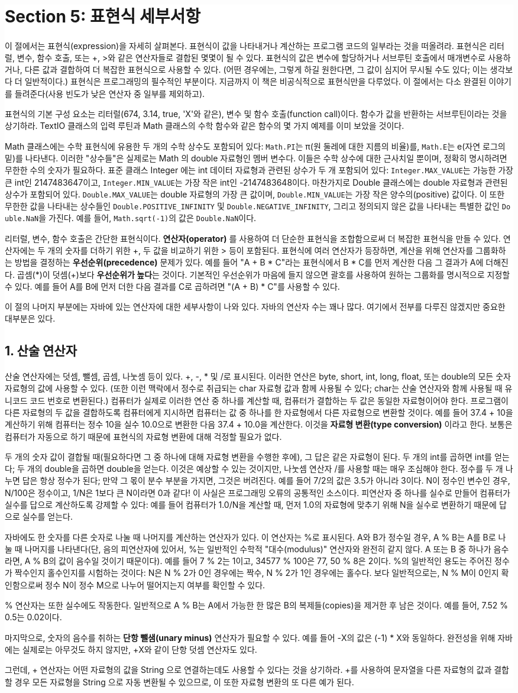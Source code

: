 # Section 5: 표현식 세부서항

이 절에서는 표현식(expression)을 자세히 살펴본다. 표현식이 값을 나타내거나 계산하는 프로그램 코드의 일부라는 것을 떠올려라. 표현식은 리터럴, 변수, 함수 호출, 또는 +, >와 같은 연산자들로 결합된 몇몇이 될 수 있다. 표현식의 값은 변수에 할당하거나 서브루틴 호출에서 매개변수로 사용하거나, 다른 값과 결합하여 더 복잡한 표현식으로 사용할 수 있다. (어떤 경우에는, 그렇게 하길 원한다면, 그 값이 심지어 무시될 수도 있다; 이는 생각보다 더 일반적이다.) 표현식은 프로그래밍의 필수적인 부분이다. 지금까지 이 책은 비공식적으로 표현식만을 다루었다. 이 절에서는 다소 완결된 이야기를 들려준다(사용 빈도가 낮은 연산자 중 일부를 제외하고).

표현식의 기본 구성 요소는 리터럴(674, 3.14, true, 'X'와 같은), 변수 및 함수 호출(function call)이다. 함수가 값을 반환하는 서브루틴이라는 것을 상기하라. TextIO 클래스의 입력 루틴과 Math 클래스의 수학 함수와 같은 함수의 몇 가지 예제를 이미 보았을 것이다.

Math 클래스에는 수학 표현식에 유용한 두 개의 수학 상수도 포함되어 있다: `Math.PI`는 π(원 둘레에 대한 지름의 비율)를, `Math.E`는 e(자연 로그의 밑)를 나타낸다. 이러한 "상수들"은 실제로는 Math 의 double 자료형인 멤버 변수다. 이들은 수학 상수에 대한 근사치일 뿐이며, 정확히 명시하려면 무한한 수의 숫자가 필요하다. 표준 클래스 Integer 에는 int 데이터 자료형과 관련된 상수가 두 개 포함되어 있다: `Integer.MAX_VALUE`는 가능한 가장 큰 int인 2147483647이고, `Integer.MIN_VALUE`는 가장 작은 int인 -2147483648이다. 마찬가지로 Double 클래스에는 double 자료형과 관련된 상수가 포함되어 있다. `Double.MAX_VALUE`는 double 자료형의 가장 큰 값이며, `Double.MIN_VALUE`는 가장 작은 양수의(positive) 값이다. 이 또한 무한한 값을 나타내는 상수들인 `Double.POSITIVE_INFINITY` 및 `Double.NEGATIVE_INFINITY`, 그리고 정의되지 않은 값을 나타내는 특별한 값인 `Double.NaN`을 가진다. 예를 들어, `Math.sqrt(-1)`의 값은 `Double.NaN`이다.

리터럴, 변수, 함수 호출은 간단한 표현식이다. **연산자(operator)** 를 사용하여 더 단순한 표현식을 조합함으로써 더 복잡한 표현식을 만들 수 있다. 연산자에는 두 개의 숫자를 더하기 위한 +, 두 값을 비교하기 위한 > 등이 포함된다. 표현식에 여러 연산자가 등장하면, 계산을 위해 연산자를 그룹화하는 방법을 결정하는 **우선순위(precedence)** 문제가 있다. 예를 들어 "A + B * C"라는 표현식에서 B * C를 먼저 계산한 다음 그 결과가 A에 더해진다. 곱셈(*)이 덧셈(+)보다 **우선순위가 높다**는 것이다. 기본적인 우선순위가 마음에 들지 않으면 괄호를 사용하여 원하는 그룹화를 명시적으로 지정할 수 있다. 예를 들어 A를 B에 먼저 더한 다음 결과를 C로 곱하려면 "(A + B) * C"를 사용할 수 있다.

이 절의 나머지 부분에는 자바에 있는 연산자에 대한 세부사항이 나와 있다. 자바의 연산자 수는 꽤나 많다. 여기에서 전부를 다루진 않겠지만 중요한 대부분은 있다.

## 1. 산술 연산자
산술 연산자에는 덧셈, 뺄셈, 곱셈, 나눗셈 등이 있다. +, -, * 및 /로 표시된다. 이러한 연산은 byte, short, int, long, float, 또는 double의 모든 숫자 자료형의 값에 사용할 수 있다. (또한 이런 맥락에서 정수로 취급되는 char 자료형 값과 함께 사용될 수 있다; char는 산술 연산자와 함께 사용될 때 유니코드 코드 번호로 변환된다.) 컴퓨터가 실제로 이러한 연산 중 하나를 계산할 때, 컴퓨터가 결합하는 두 값은 동일한 자료형이어야 한다. 프로그램이 다른 자료형의 두 값을 결합하도록 컴퓨터에게 지시하면 컴퓨터는 값 중 하나를 한 자료형에서 다른 자료형으로 변환할 것이다. 예를 들어 37.4 + 10을 계산하기 위해 컴퓨터는 정수 10을 실수 10.0으로 변환한 다음 37.4 + 10.0을 계산한다. 이것을 **자료형 변환(type conversion)** 이라고 한다. 보통은 컴퓨터가 자동으로 하기 때문에 표현식의 자료형 변환에 대해 걱정할 필요가 없다.

두 개의 숫자 값이 결합될 때(필요하다면 그 중 하나에 대해 자료형 변환을 수행한 후에), 그 답은 같은 자료형이 된다. 두 개의 int를 곱하면 int를 얻는다; 두 개의 double을 곱하면 double을 얻는다. 이것은 예상할 수 있는 것이지만, 나눗셈 연산자 /를 사용할 때는 매우 조심해야 한다. 정수를 두 개 나누면 답은 항상 정수가 된다; 만약 그 몫이 분수 부분을 가지면, 그것은 버려진다. 예를 들어 7/2의 값은 3.5가 아니라 3이다. N이 정수인 변수인 경우, N/100은 정수이고, 1/N은 1보다 큰 N이라면 0과 같다! 이 사실은 프로그래밍 오류의 공통적인 소스이다. 피연산자 중 하나를 실수로 만들어 컴퓨터가 실수를 답으로 계산하도록 강제할 수 있다: 예를 들어 컴퓨터가 1.0/N을 계산할 때, 먼저 1.0의 자료형에 맞추기 위해 N을 실수로 변환하기 때문에 답으로 실수를 얻는다.

자바에도 한 숫자를 다른 숫자로 나눌 때 나머지를 계산하는 연산자가 있다. 이 연산자는 %로 표시된다. A와 B가 정수일 경우, A % B는 A를 B로 나눌 때 나머지를 나타낸다(단, 음의 피연산자에 있어서, %는 일반적인 수학적 "대수(modulus)" 연산자와 완전히 같지 않다. A 또는 B 중 하나가 음수라면, A % B의 값이 음수일 것이기 때문이다). 예를 들어 7 % 2는 1이고, 34577 % 100은 77, 50 % 8은 2이다. %의 일반적인 용도는 주어진 정수가 짝수인지 홀수인지를 시험하는 것이다: N은 N % 2가 0인 경우에는 짝수, N % 2가 1인 경우에는 홀수다. 보다 일반적으로는, N % M이 0인지 확인함으로써 정수 N이 정수 M으로 나누어 떨어지는지 여부를 확인할 수 있다.

% 연산자는 또한 실수에도 작동한다. 일반적으로 A % B는 A에서 가능한 한 많은 B의 복제들(copies)을 제거한 후 남은 것이다. 예를 들어, 7.52 % 0.5는 0.02이다.

마지막으로, 숫자의 음수를 취하는 **단항 뺄샘(unary minus)** 연산자가 필요할 수 있다. 예를 들어 -X의 값은 (-1) * X와 동일하다. 완전성을 위해 자바에는 실제로는 아무것도 하지 않지만, +X와 같이 단항 덧셈 연산자도 있다.

그런데, + 연산자는 어떤 자료형의 값을 String 으로 연결하는데도 사용할 수 있다는 것을 상기하라. +를 사용하여 문자열을 다른 자료형의 값과 결합할 경우 모든 자료형을 String 으로 자동 변환될 수 있으므로, 이 또한 자료형 변환의 또 다른 예가 된다.
